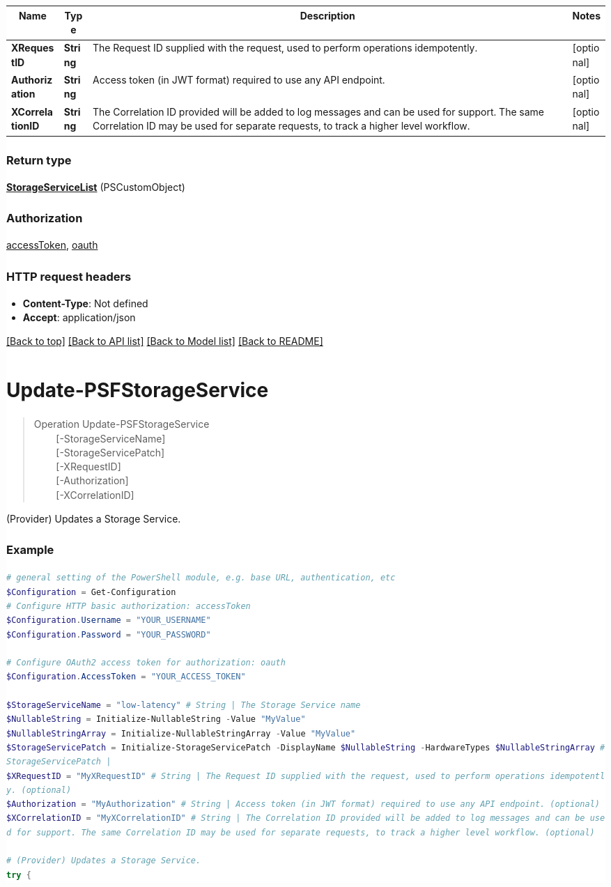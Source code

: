 Name | Type | Description  | Notes
------------- | ------------- | ------------- | -------------
 **XRequestID** | **String**| The Request ID supplied with the request, used to perform operations idempotently. | [optional] 
 **Authorization** | **String**| Access token (in JWT format) required to use any API endpoint. | [optional] 
 **XCorrelationID** | **String**| The Correlation ID provided will be added to log messages and can be used for support. The same Correlation ID may be used for separate requests, to track a higher level workflow. | [optional] 

### Return type

[**StorageServiceList**](StorageServiceList.md) (PSCustomObject)

### Authorization

[accessToken](../README.md#accessToken), [oauth](../README.md#oauth)

### HTTP request headers

 - **Content-Type**: Not defined
 - **Accept**: application/json

[[Back to top]](#) [[Back to API list]](../README.md#documentation-for-api-endpoints) [[Back to Model list]](../README.md#documentation-for-models) [[Back to README]](../README.md)

<a id="Update-PSFStorageService"></a>
# **Update-PSFStorageService**
> Operation Update-PSFStorageService<br>
> &nbsp;&nbsp;&nbsp;&nbsp;&nbsp;&nbsp;&nbsp;&nbsp;[-StorageServiceName] <String><br>
> &nbsp;&nbsp;&nbsp;&nbsp;&nbsp;&nbsp;&nbsp;&nbsp;[-StorageServicePatch] <PSCustomObject><br>
> &nbsp;&nbsp;&nbsp;&nbsp;&nbsp;&nbsp;&nbsp;&nbsp;[-XRequestID] <String><br>
> &nbsp;&nbsp;&nbsp;&nbsp;&nbsp;&nbsp;&nbsp;&nbsp;[-Authorization] <String><br>
> &nbsp;&nbsp;&nbsp;&nbsp;&nbsp;&nbsp;&nbsp;&nbsp;[-XCorrelationID] <String><br>

(Provider) Updates a Storage Service.

### Example
```powershell
# general setting of the PowerShell module, e.g. base URL, authentication, etc
$Configuration = Get-Configuration
# Configure HTTP basic authorization: accessToken
$Configuration.Username = "YOUR_USERNAME"
$Configuration.Password = "YOUR_PASSWORD"

# Configure OAuth2 access token for authorization: oauth
$Configuration.AccessToken = "YOUR_ACCESS_TOKEN"

$StorageServiceName = "low-latency" # String | The Storage Service name
$NullableString = Initialize-NullableString -Value "MyValue"
$NullableStringArray = Initialize-NullableStringArray -Value "MyValue"
$StorageServicePatch = Initialize-StorageServicePatch -DisplayName $NullableString -HardwareTypes $NullableStringArray # StorageServicePatch | 
$XRequestID = "MyXRequestID" # String | The Request ID supplied with the request, used to perform operations idempotently. (optional)
$Authorization = "MyAuthorization" # String | Access token (in JWT format) required to use any API endpoint. (optional)
$XCorrelationID = "MyXCorrelationID" # String | The Correlation ID provided will be added to log messages and can be used for support. The same Correlation ID may be used for separate requests, to track a higher level workflow. (optional)

# (Provider) Updates a Storage Service.
try {
```